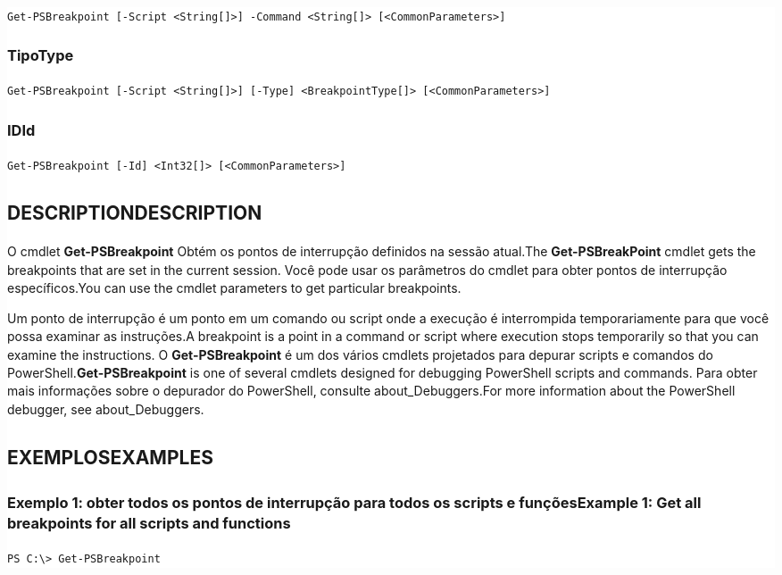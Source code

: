 ```
Get-PSBreakpoint [-Script <String[]>] -Command <String[]> [<CommonParameters>]
```

### <span data-ttu-id="85d1d-109">Tipo</span><span class="sxs-lookup"><span data-stu-id="85d1d-109">Type</span></span>

```
Get-PSBreakpoint [-Script <String[]>] [-Type] <BreakpointType[]> [<CommonParameters>]
```

### <span data-ttu-id="85d1d-110">ID</span><span class="sxs-lookup"><span data-stu-id="85d1d-110">Id</span></span>

```
Get-PSBreakpoint [-Id] <Int32[]> [<CommonParameters>]
```

## <span data-ttu-id="85d1d-111">DESCRIPTION</span><span class="sxs-lookup"><span data-stu-id="85d1d-111">DESCRIPTION</span></span>

<span data-ttu-id="85d1d-112">O cmdlet **Get-PSBreakpoint** Obtém os pontos de interrupção definidos na sessão atual.</span><span class="sxs-lookup"><span data-stu-id="85d1d-112">The **Get-PSBreakPoint** cmdlet gets the breakpoints that are set in the current session.</span></span>
<span data-ttu-id="85d1d-113">Você pode usar os parâmetros do cmdlet para obter pontos de interrupção específicos.</span><span class="sxs-lookup"><span data-stu-id="85d1d-113">You can use the cmdlet parameters to get particular breakpoints.</span></span>

<span data-ttu-id="85d1d-114">Um ponto de interrupção é um ponto em um comando ou script onde a execução é interrompida temporariamente para que você possa examinar as instruções.</span><span class="sxs-lookup"><span data-stu-id="85d1d-114">A breakpoint is a point in a command or script where execution stops temporarily so that you can examine the instructions.</span></span>
<span data-ttu-id="85d1d-115">O **Get-PSBreakpoint** é um dos vários cmdlets projetados para depurar scripts e comandos do PowerShell.</span><span class="sxs-lookup"><span data-stu-id="85d1d-115">**Get-PSBreakpoint** is one of several cmdlets designed for debugging PowerShell scripts and commands.</span></span> <span data-ttu-id="85d1d-116">Para obter mais informações sobre o depurador do PowerShell, consulte about_Debuggers.</span><span class="sxs-lookup"><span data-stu-id="85d1d-116">For more information about the PowerShell debugger, see about_Debuggers.</span></span>

## <span data-ttu-id="85d1d-117">EXEMPLOS</span><span class="sxs-lookup"><span data-stu-id="85d1d-117">EXAMPLES</span></span>

### <span data-ttu-id="85d1d-118">Exemplo 1: obter todos os pontos de interrupção para todos os scripts e funções</span><span class="sxs-lookup"><span data-stu-id="85d1d-118">Example 1: Get all breakpoints for all scripts and functions</span></span>

```
PS C:\> Get-PSBreakpoint
```
